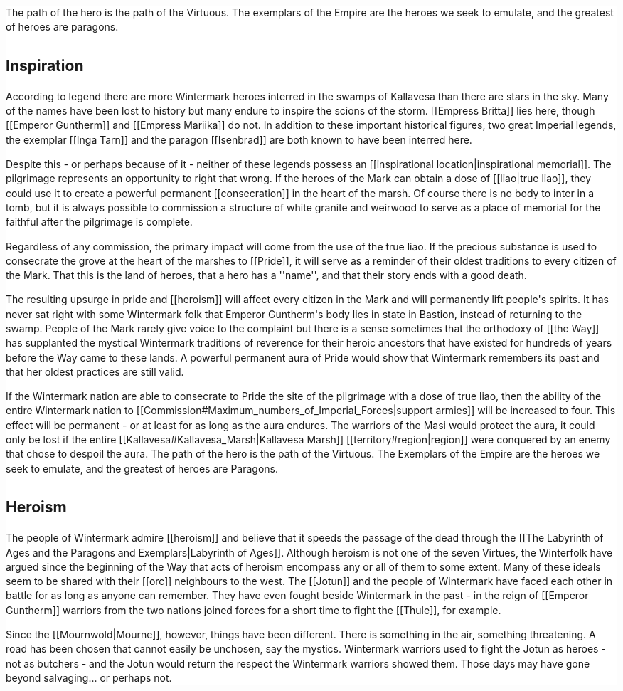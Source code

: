 The path of the hero is the path of the Virtuous. The exemplars of the Empire are the heroes we seek to emulate, and the greatest of heroes are paragons.

## Inspiration
According to legend there are more Wintermark heroes interred in the swamps of Kallavesa than there are stars in the sky. Many of the names have been lost to history but many endure to inspire the scions of the storm. [[Empress Britta]] lies here, though [[Emperor Guntherm]] and [[Empress Mariika]] do not. In addition to these important historical figures, two great Imperial legends, the exemplar [[Inga Tarn]] and the paragon [[Isenbrad]] are both known to have been interred here.

Despite this - or perhaps because of it - neither of these legends possess an [[inspirational location|inspirational memorial]]. The pilgrimage represents an opportunity to right that wrong. If the heroes of the Mark can obtain a dose of [[liao|true liao]], they could use it to create a powerful permanent [[consecration]] in the heart of the marsh. Of course there is no body to inter in a tomb, but it is always possible to commission a structure of white granite and weirwood to serve as a place of memorial for the faithful after the pilgrimage is complete.

Regardless of any commission, the primary impact will come from the use of the true liao. If the precious substance is used to consecrate the grove at the heart of the marshes to [[Pride]], it will serve as a reminder of their oldest traditions to every citizen of the Mark. That this is the land of heroes, that a hero has a ''name'', and that their story ends with a good death.

The resulting upsurge in pride and [[heroism]] will affect every citizen in the Mark and will permanently lift people's spirits. It has never sat right with some Wintermark folk that Emperor Guntherm's body lies in state in Bastion, instead of returning to the swamp. People of the Mark rarely give voice to the complaint but there is a sense sometimes that the orthodoxy of [[the Way]] has supplanted the mystical Wintermark traditions of reverence for their heroic ancestors that have existed for hundreds of years before the Way came to these lands. A powerful permanent aura of Pride would show that Wintermark remembers its past and that her oldest practices are still valid.

If the Wintermark nation are able to consecrate to Pride the site of the pilgrimage with a dose of true liao, then the ability of the entire Wintermark nation to [[Commission#Maximum_numbers_of_Imperial_Forces|support armies]] will be increased to four. This effect will be permanent - or at least for as long as the aura endures. The warriors of the Masi would protect the aura, it could only be lost if the entire [[Kallavesa#Kallavesa_Marsh|Kallavesa Marsh]] [[territory#region|region]] were conquered by an enemy that chose to despoil the aura.
The path of the hero is the path of the Virtuous. The Exemplars of the Empire are the heroes we seek to emulate, and the greatest of heroes are Paragons.
## Heroism
The people of Wintermark admire [[heroism]] and believe that it speeds the passage of the dead through the [[The Labyrinth of Ages and the Paragons and Exemplars|Labyrinth of Ages]]. Although heroism is not one of the seven Virtues, the Winterfolk have argued since the beginning of the Way that acts of heroism encompass any or all of them to some extent. Many of these ideals seem to be shared with their [[orc]] neighbours to the west. The [[Jotun]] and the people of Wintermark have faced each other in battle for as long as anyone can remember. They have even fought beside Wintermark in the past - in the reign of [[Emperor Guntherm]] warriors from the two nations joined forces for a short time to fight the [[Thule]], for example.

Since the [[Mournwold|Mourne]], however, things have been different. There is something in the air, something threatening. A road has been chosen that cannot easily be unchosen, say the mystics. Wintermark warriors used to fight the Jotun as heroes - not as butchers - and the Jotun would return the respect the Wintermark warriors showed them. Those days may have gone beyond salvaging... or perhaps not. 
